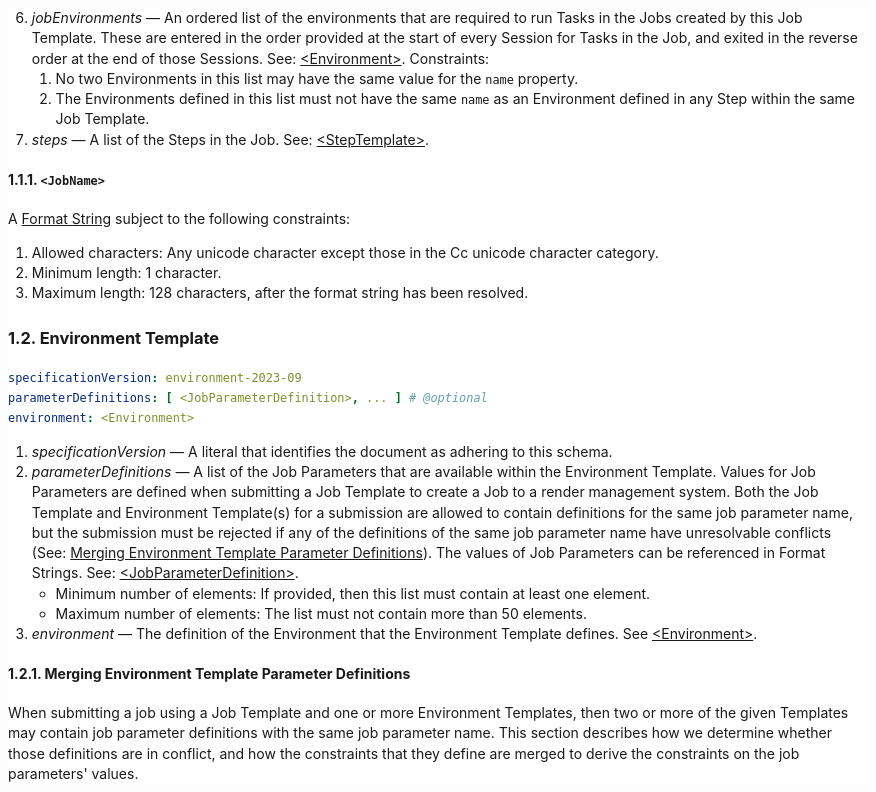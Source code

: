 6. *jobEnvironments* — An ordered list of the environments that are required to run Tasks in the Jobs created by this Job
   Template. These are entered in the order provided at the start of every Session for Tasks in the Job, and exited in the
   reverse order at the end of those Sessions. See: [&lt;Environment&gt;](#4-environment). Constraints:
      1. No two Environments in this list may have the same value for the `name` property.
      2. The Environments defined in this list must not have the same `name` as an Environment
         defined in any Step within the same Job Template.
7. *steps* — A list of the Steps in the Job. See: [&lt;StepTemplate&gt;](#3-steptemplate).

#### 1.1.1. `<JobName>`

A [Format String](#73-format-strings) subject to the following constraints:

1. Allowed characters: Any unicode character except those in the Cc unicode character category.
2. Minimum length: 1 character.
3. Maximum length: 128 characters, after the format string has been resolved.

### 1.2. Environment Template

```yaml
specificationVersion: environment-2023-09
parameterDefinitions: [ <JobParameterDefinition>, ... ] # @optional
environment: <Environment>
```

1. *specificationVersion* — A literal that identifies the document as adhering to this schema.
2. *parameterDefinitions* — A list of the Job Parameters that are available within the Environment Template. Values
   for Job Parameters are defined when submitting a Job Template to create a Job to a render management system.
   Both the Job Template and Environment Template(s) for a submission are allowed to contain definitions for the same
   job parameter name, but the submission must be rejected if any of the definitions of the same job parameter name 
   have unresolvable conflicts 
   (See: [Merging Environment Template Parameter Definitions](#121-merging-environment-template-parameter-definitions)).
   The values of Job Parameters can be referenced in Format Strings.
   See: [&lt;JobParameterDefinition&gt;](#2-jobparameterdefinition).
      * Minimum number of elements: If provided, then this list must contain at least one element.
      * Maximum number of elements: The list must not contain more than 50 elements.
3. *environment* — The definition of the Environment that the Environment Template defines. 
   See [&lt;Environment&gt;](#4-environment).

#### 1.2.1. Merging Environment Template Parameter Definitions

When submitting a job using a Job Template and one or more Environment Templates, then two or more of the given Templates
may contain job parameter definitions with the same job parameter name. This section describes how we determine whether
those definitions are in conflict, and how the constraints that they define are merged to derive the constraints on the
job parameters' values.


[LICENSE FILE]: https://github.com/xxyggoqtpcmcofkc/openjd-specifications/blob/mainline/LICENSE
